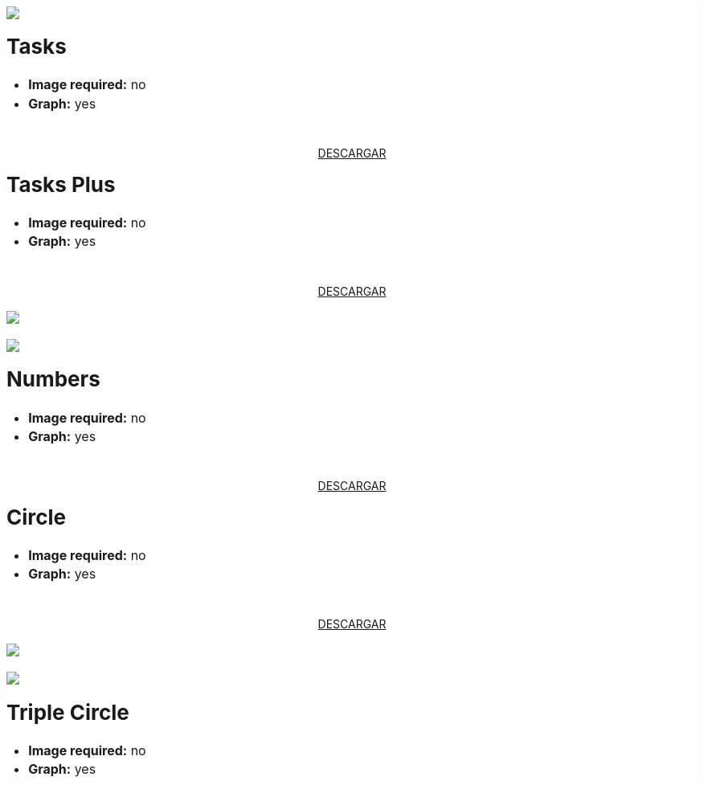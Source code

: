  <td style="height: auto; vertical-align: middle;text-align: center; border-color: #FFFFFF;background-color: #FFFFFF"></p>
          <img style="max-height: 750px" src="https://raw.githubusercontent.com/4d-for-ios/form-detail-Tasks/master/template.gif" />
        </td> <td style="height: auto; vertical-align: middle;border-color: #FFFFFF;background-color: #FFFFFF"> <h1 style="margin-top: 10px; font-size:26px">Tasks</h1> <ul style="font-size:16px"> <li><strong>Image required:</strong> no</li> <li><strong>Graph:</strong> yes</li> </ul> 
  
  <div markdown="1" style="text-align: center; margin-top: 40px;">
    <a class="button" style="width: 50%" href="https://github.com/4d-for-ios/form-detail-Tasks/releases/latest/download/form-detail-Tasks.zip">DESCARGAR</a>
  </div></td> </tr> 
  
  <td style="height: auto; vertical-align: middle;border-color: #FFFFFF;background-color: #FFFFFF"> <h1 style="margin-top: 10px; font-size:26px">Tasks Plus</h1> <ul style="font-size:16px"> <li><strong>Image required:</strong> no</li> <li><strong>Graph:</strong> yes</li> </ul> 
  
  <div markdown="1" style="text-align: center; margin-top: 40px;">
    <a class="button" style="width: 50%" href="https://github.com/4d-for-ios/form-detail-TasksPlus/releases/latest/download/form-detail-TasksPlus.zip">DESCARGAR</a>
  </div></td> <td style="height: auto; vertical-align: middle;text-align: center; border-color: #FFFFFF;background-color: #FFFFFF"></p>
          <img style="max-height: 750px" src="https://raw.githubusercontent.com/4d-for-ios/form-detail-TasksPlus/master/template.gif" />
        </td> </tr> 
  
  <td style="height: auto; vertical-align: middle;text-align: center; border-color: #FFFFFF;background-color: #FFFFFF"></p>
          <img style="max-height: 750px" src="https://raw.githubusercontent.com/4d-for-ios/form-detail-Numbers/master/template.gif" />
        </td> <td style="height: auto; vertical-align: middle;border-color: #FFFFFF;background-color: #FFFFFF"> <h1 style="margin-top: 10px; font-size:26px">Numbers</h1> <ul style="font-size:16px"> <li><strong>Image required:</strong> no</li> <li><strong>Graph:</strong> yes</li> </ul> 
  
  <div markdown="1" style="text-align: center; margin-top: 40px;">
    <a class="button" style="width: 50%" href="https://github.com/4d-for-ios/form-detail-Numbers/releases/latest/download/form-detail-Numbers.zip">DESCARGAR</a>
  </div></td> </tr> 
  
  <td style="height: auto; vertical-align: middle;border-color: #FFFFFF;background-color: #FFFFFF"> <h1 style="margin-top: 10px; font-size:26px">Circle</h1> <ul style="font-size:16px"> <li><strong>Image required:</strong> no</li> <li><strong>Graph:</strong> yes</li> </ul> 
  
  <div markdown="1" style="text-align: center; margin-top: 40px;">
    <a class="button" style="width: 50%" href="https://github.com/4d-for-ios/form-detail-Circle/releases/latest/download/form-detail-Circle.zip">DESCARGAR</a>
  </div></td> <td style="height: auto; vertical-align: middle;text-align: center; border-color: #FFFFFF;background-color: #FFFFFF"></p>
          <img style="max-height: 750px" src="https://raw.githubusercontent.com/4d-for-ios/form-detail-Circle/master/template.gif" />
        </td> </tr> 
  
  <td style="height: auto; vertical-align: middle;text-align: center; border-color: #FFFFFF;background-color: #FFFFFF"></p>
          <img style="max-height: 750px" src="https://raw.githubusercontent.com/4d-for-ios/form-detail-TripleCircle/master/template.gif" />
        </td> <td style="height: auto; vertical-align: middle;border-color: #FFFFFF;background-color: #FFFFFF"> <h1 style="margin-top: 10px; font-size:26px">Triple Circle</h1> <ul style="font-size:16px"> <li><strong>Image required:</strong> no</li> <li><strong>Graph:</strong> yes</li> </ul> 
  